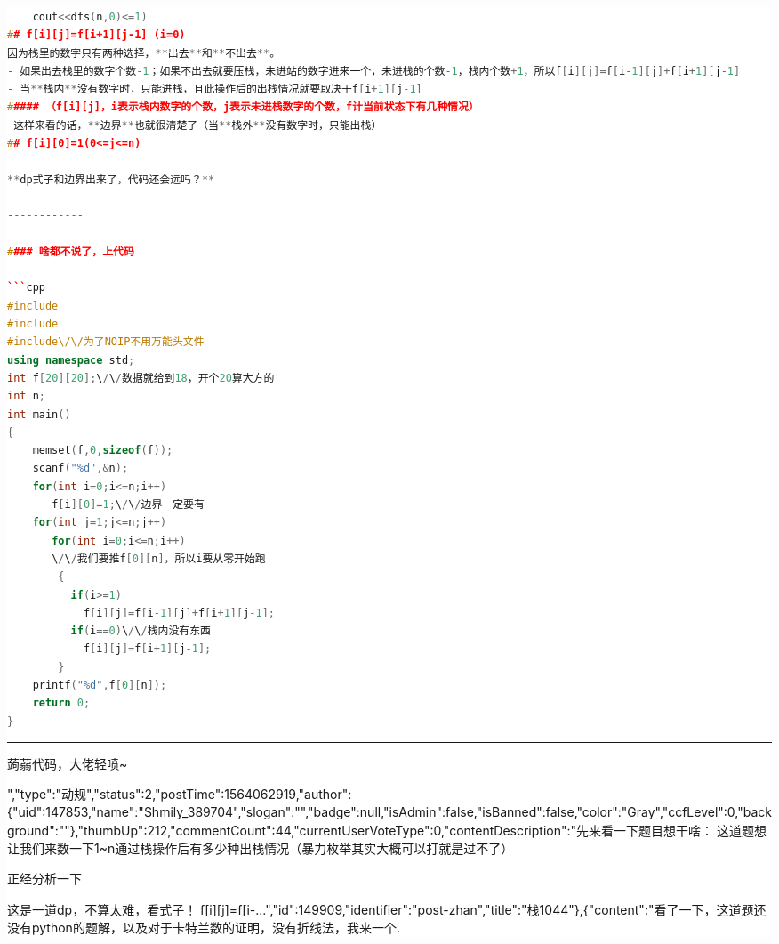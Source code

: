 ```cpp
    cout<<dfs(n,0)<=1)
## f[i][j]=f[i+1][j-1] (i=0)
因为栈里的数字只有两种选择，**出去**和**不出去**。
- 如果出去栈里的数字个数-1；如果不出去就要压栈，未进站的数字进来一个，未进栈的个数-1，栈内个数+1，所以f[i][j]=f[i-1][j]+f[i+1][j-1]
- 当**栈内**没有数字时，只能进栈，且此操作后的出栈情况就要取决于f[i+1][j-1]
##### （f[i][j]，i表示栈内数字的个数，j表示未进栈数字的个数，f计当前状态下有几种情况）
 这样来看的话，**边界**也就很清楚了（当**栈外**没有数字时，只能出栈）
## f[i][0]=1(0<=j<=n)

**dp式子和边界出来了，代码还会远吗？**

------------

#### 啥都不说了，上代码

```cpp
#include
#include
#include\/\/为了NOIP不用万能头文件
using namespace std;
int f[20][20];\/\/数据就给到18，开个20算大方的
int n;
int main()
{
    memset(f,0,sizeof(f));
    scanf("%d",&n);
    for(int i=0;i<=n;i++)
       f[i][0]=1;\/\/边界一定要有
    for(int j=1;j<=n;j++)
       for(int i=0;i<=n;i++)
       \/\/我们要推f[0][n]，所以i要从零开始跑
        {
          if(i>=1) 
            f[i][j]=f[i-1][j]+f[i+1][j-1];
          if(i==0)\/\/栈内没有东西
            f[i][j]=f[i+1][j-1];
        }
    printf("%d",f[0][n]);
    return 0;
}
```
------------
蒟蒻代码，大佬轻喷~

","type":"动规","status":2,"postTime":1564062919,"author":{"uid":147853,"name":"Shmily_389704","slogan":"","badge":null,"isAdmin":false,"isBanned":false,"color":"Gray","ccfLevel":0,"background":""},"thumbUp":212,"commentCount":44,"currentUserVoteType":0,"contentDescription":"先来看一下题目想干啥：
这道题想让我们来数一下1~n通过栈操作后有多少种出栈情况（暴力枚举其实大概可以打就是过不了）

正经分析一下

这是一道dp，不算太难，看式子！
f[i][j]=f[i-...","id":149909,"identifier":"post-zhan","title":"栈1044"},{"content":"看了一下，这道题还没有python的题解，以及对于卡特兰数的证明，没有折线法，我来一个.
